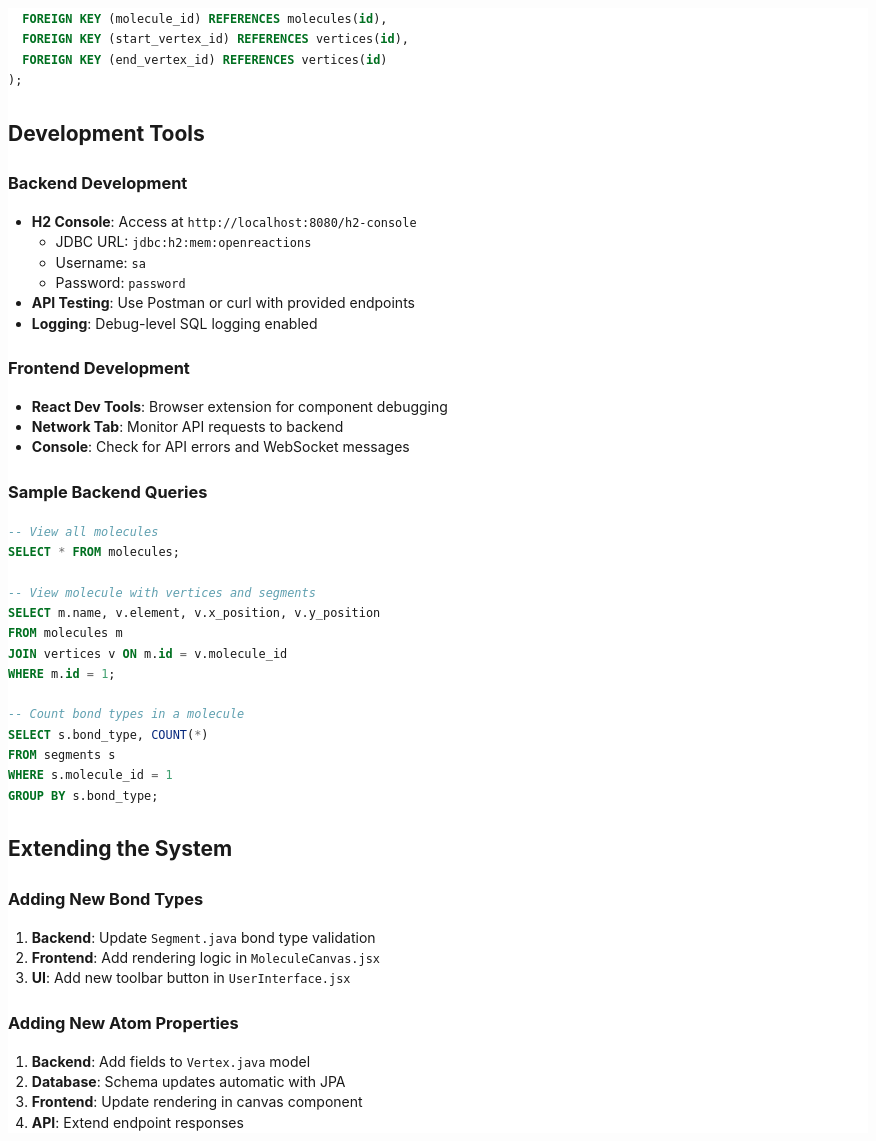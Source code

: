 ```sql
  FOREIGN KEY (molecule_id) REFERENCES molecules(id),
  FOREIGN KEY (start_vertex_id) REFERENCES vertices(id),
  FOREIGN KEY (end_vertex_id) REFERENCES vertices(id)
);
```

## Development Tools

### Backend Development
- **H2 Console**: Access at `http://localhost:8080/h2-console`
  - JDBC URL: `jdbc:h2:mem:openreactions`
  - Username: `sa`
  - Password: `password`
- **API Testing**: Use Postman or curl with provided endpoints
- **Logging**: Debug-level SQL logging enabled

### Frontend Development
- **React Dev Tools**: Browser extension for component debugging
- **Network Tab**: Monitor API requests to backend
- **Console**: Check for API errors and WebSocket messages

### Sample Backend Queries

```sql
-- View all molecules
SELECT * FROM molecules;

-- View molecule with vertices and segments
SELECT m.name, v.element, v.x_position, v.y_position
FROM molecules m 
JOIN vertices v ON m.id = v.molecule_id 
WHERE m.id = 1;

-- Count bond types in a molecule
SELECT s.bond_type, COUNT(*) 
FROM segments s 
WHERE s.molecule_id = 1 
GROUP BY s.bond_type;
```

## Extending the System

### Adding New Bond Types
1. **Backend**: Update `Segment.java` bond type validation
2. **Frontend**: Add rendering logic in `MoleculeCanvas.jsx`
3. **UI**: Add new toolbar button in `UserInterface.jsx`

### Adding New Atom Properties
1. **Backend**: Add fields to `Vertex.java` model
2. **Database**: Schema updates automatic with JPA
3. **Frontend**: Update rendering in canvas component
4. **API**: Extend endpoint responses
